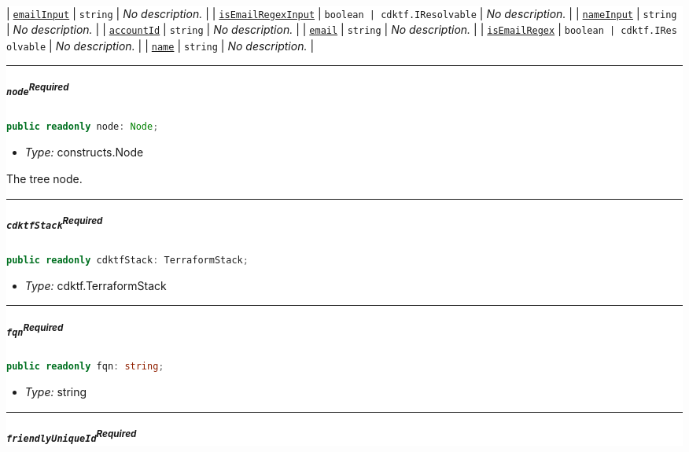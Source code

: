 | <code><a href="#@cdktf/provider-cloudflare.emailSecurityImpersonationRegistry.EmailSecurityImpersonationRegistry.property.emailInput">emailInput</a></code> | <code>string</code> | *No description.* |
| <code><a href="#@cdktf/provider-cloudflare.emailSecurityImpersonationRegistry.EmailSecurityImpersonationRegistry.property.isEmailRegexInput">isEmailRegexInput</a></code> | <code>boolean \| cdktf.IResolvable</code> | *No description.* |
| <code><a href="#@cdktf/provider-cloudflare.emailSecurityImpersonationRegistry.EmailSecurityImpersonationRegistry.property.nameInput">nameInput</a></code> | <code>string</code> | *No description.* |
| <code><a href="#@cdktf/provider-cloudflare.emailSecurityImpersonationRegistry.EmailSecurityImpersonationRegistry.property.accountId">accountId</a></code> | <code>string</code> | *No description.* |
| <code><a href="#@cdktf/provider-cloudflare.emailSecurityImpersonationRegistry.EmailSecurityImpersonationRegistry.property.email">email</a></code> | <code>string</code> | *No description.* |
| <code><a href="#@cdktf/provider-cloudflare.emailSecurityImpersonationRegistry.EmailSecurityImpersonationRegistry.property.isEmailRegex">isEmailRegex</a></code> | <code>boolean \| cdktf.IResolvable</code> | *No description.* |
| <code><a href="#@cdktf/provider-cloudflare.emailSecurityImpersonationRegistry.EmailSecurityImpersonationRegistry.property.name">name</a></code> | <code>string</code> | *No description.* |

---

##### `node`<sup>Required</sup> <a name="node" id="@cdktf/provider-cloudflare.emailSecurityImpersonationRegistry.EmailSecurityImpersonationRegistry.property.node"></a>

```typescript
public readonly node: Node;
```

- *Type:* constructs.Node

The tree node.

---

##### `cdktfStack`<sup>Required</sup> <a name="cdktfStack" id="@cdktf/provider-cloudflare.emailSecurityImpersonationRegistry.EmailSecurityImpersonationRegistry.property.cdktfStack"></a>

```typescript
public readonly cdktfStack: TerraformStack;
```

- *Type:* cdktf.TerraformStack

---

##### `fqn`<sup>Required</sup> <a name="fqn" id="@cdktf/provider-cloudflare.emailSecurityImpersonationRegistry.EmailSecurityImpersonationRegistry.property.fqn"></a>

```typescript
public readonly fqn: string;
```

- *Type:* string

---

##### `friendlyUniqueId`<sup>Required</sup> <a name="friendlyUniqueId" id="@cdktf/provider-cloudflare.emailSecurityImpersonationRegistry.EmailSecurityImpersonationRegistry.property.friendlyUniqueId"></a>
